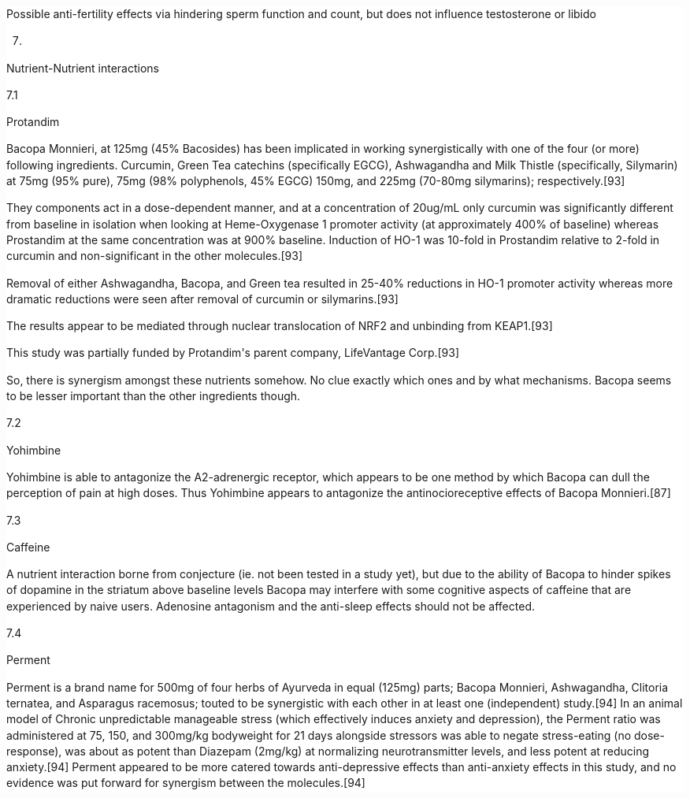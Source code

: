 
Possible anti\-fertility effects via hindering sperm function and count, but does not influence testosterone or libido


7.

Nutrient\-Nutrient interactions

7.1

Protandim

Bacopa Monnieri, at 125mg (45% Bacosides) has been implicated in working synergistically with one of the four (or more) following ingredients. Curcumin, Green Tea catechins (specifically EGCG), Ashwagandha and Milk Thistle (specifically, Silymarin) at 75mg (95% pure), 75mg (98% polyphenols, 45% EGCG) 150mg, and 225mg (70\-80mg silymarins); respectively.\[93]

They components act in a dose\-dependent manner, and at a concentration of 20ug/mL only curcumin was significantly different from baseline in isolation when looking at Heme\-Oxygenase 1 promoter activity (at approximately 400% of baseline) whereas Prostandim at the same concentration was at 900% baseline. Induction of HO\-1 was 10\-fold in Prostandim relative to 2\-fold in curcumin and non\-significant in the other molecules.\[93]

Removal of either Ashwagandha, Bacopa, and Green tea resulted in 25\-40% reductions in HO\-1 promoter activity whereas more dramatic reductions were seen after removal of curcumin or silymarins.\[93]

The results appear to be mediated through nuclear translocation of NRF2 and unbinding from KEAP1\.\[93]

This study was partially funded by Protandim's parent company, LifeVantage Corp.\[93]


So, there is synergism amongst these nutrients somehow. No clue exactly which ones and by what mechanisms. Bacopa seems to be lesser important than the other ingredients though.


7.2

Yohimbine

Yohimbine is able to antagonize the A2\-adrenergic receptor, which appears to be one method by which Bacopa can dull the perception of pain at high doses. Thus Yohimbine appears to antagonize the antinocioreceptive effects of Bacopa Monnieri.\[87]

7.3

Caffeine

A nutrient interaction borne from conjecture (ie. not been tested in a study yet), but due to the ability of Bacopa to hinder spikes of dopamine in the striatum above baseline levels Bacopa may interfere with some cognitive aspects of caffeine that are experienced by naive users. Adenosine antagonism and the anti\-sleep effects should not be affected.

7.4

Perment

Perment is a brand name for 500mg of four herbs of Ayurveda in equal (125mg) parts; Bacopa Monnieri, Ashwagandha, Clitoria ternatea, and Asparagus racemosus; touted to be synergistic with each other in at least one (independent) study.\[94] In an animal model of Chronic unpredictable manageable stress (which effectively induces anxiety and depression), the Perment ratio was administered at 75, 150, and 300mg/kg bodyweight for 21 days alongside stressors was able to negate stress\-eating (no dose\-response), was about as potent than Diazepam (2mg/kg) at normalizing neurotransmitter levels, and less potent at reducing anxiety.\[94] Perment appeared to be more catered towards anti\-depressive effects than anti\-anxiety effects in this study, and no evidence was put forward for synergism between the molecules.\[94]
